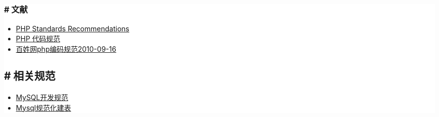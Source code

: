 ### \# 文献

- [PHP Standards Recommendations](http://www.php-fig.org/psr/)
- [PHP 代码规范](https://github.com/baixing/Law/wiki/PHP-代码规范)
- [百姓网php编码规范2010-09-16](http://iweb.baixing.com/wiki/index.php/PHP编码规范)

## \# 相关规范
- [MySQL开发规范](https://github.com/baixing/haojing/wiki/MySQL开发规范)
- [Mysql规范化建表](https://github.com/baixing/haojing/wiki/Mysql规范化建表)